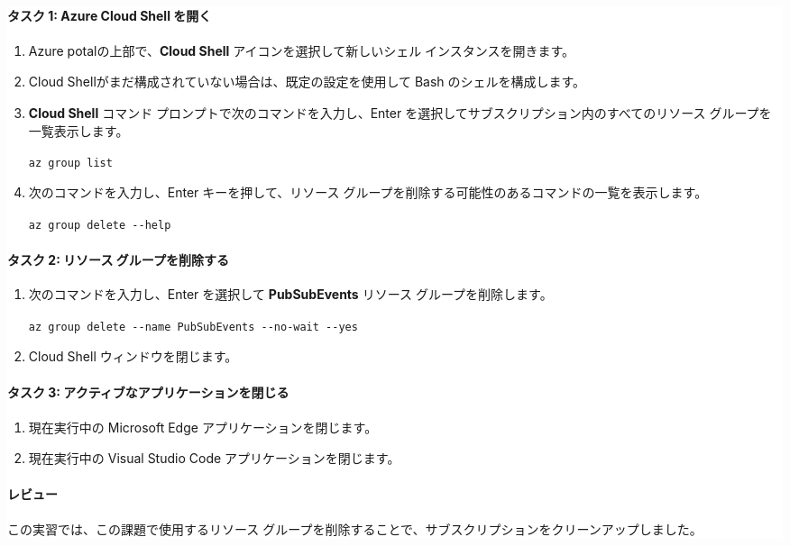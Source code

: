 #### タスク 1: Azure Cloud Shell を開く

1.  Azure potalの上部で、**Cloud Shell** アイコンを選択して新しいシェル インスタンスを開きます。

1.  Cloud Shellがまだ構成されていない場合は、既定の設定を使用して Bash のシェルを構成します。

1.  **Cloud Shell** コマンド プロンプトで次のコマンドを入力し、Enter を選択してサブスクリプション内のすべてのリソース グループを一覧表示します。

    ```
    az group list
    ```

1.  次のコマンドを入力し、Enter キーを押して、リソース グループを削除する可能性のあるコマンドの一覧を表示します。

    ```
    az group delete --help
    ```

#### タスク 2: リソース グループを削除する

1.  次のコマンドを入力し、Enter を選択して **PubSubEvents** リソース グループを削除します。

    ```
    az group delete --name PubSubEvents --no-wait --yes
    ```
    
1.  Cloud Shell ウィンドウを閉じます。

#### タスク 3: アクティブなアプリケーションを閉じる

1.  現在実行中の Microsoft Edge アプリケーションを閉じます。

1.  現在実行中の Visual Studio Code アプリケーションを閉じます。

#### レビュー

この実習では、この課題で使用するリソース グループを削除することで、サブスクリプションをクリーンアップしました。
